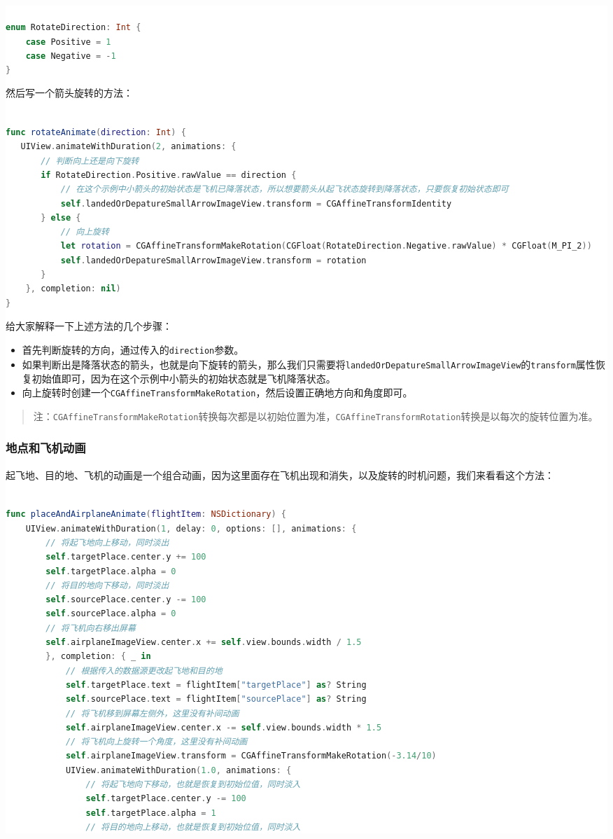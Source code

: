 ``` swift

enum RotateDirection: Int {
    case Positive = 1
    case Negative = -1
}

```

然后写一个箭头旋转的方法：

``` swift

func rotateAnimate(direction: Int) {
   UIView.animateWithDuration(2, animations: {
       // 判断向上还是向下旋转
       if RotateDirection.Positive.rawValue == direction {
           // 在这个示例中小箭头的初始状态是飞机已降落状态，所以想要箭头从起飞状态旋转到降落状态，只要恢复初始状态即可
           self.landedOrDepatureSmallArrowImageView.transform = CGAffineTransformIdentity
       } else {
           // 向上旋转
           let rotation = CGAffineTransformMakeRotation(CGFloat(RotateDirection.Negative.rawValue) * CGFloat(M_PI_2))
           self.landedOrDepatureSmallArrowImageView.transform = rotation
       }
    }, completion: nil)
}

```

给大家解释一下上述方法的几个步骤：

- 首先判断旋转的方向，通过传入的`direction`参数。
- 如果判断出是降落状态的箭头，也就是向下旋转的箭头，那么我们只需要将`landedOrDepatureSmallArrowImageView`的`transform`属性恢复初始值即可，因为在这个示例中小箭头的初始状态就是飞机降落状态。
- 向上旋转时创建一个`CGAffineTransformMakeRotation`，然后设置正确地方向和角度即可。

>  注：`CGAffineTransformMakeRotation`转换每次都是以初始位置为准，`CGAffineTransformRotation`转换是以每次的旋转位置为准。

### 地点和飞机动画
起飞地、目的地、飞机的动画是一个组合动画，因为这里面存在飞机出现和消失，以及旋转的时机问题，我们来看看这个方法：

``` swift

func placeAndAirplaneAnimate(flightItem: NSDictionary) {
    UIView.animateWithDuration(1, delay: 0, options: [], animations: {
        // 将起飞地向上移动，同时淡出
        self.targetPlace.center.y += 100
        self.targetPlace.alpha = 0
        // 将目的地向下移动，同时淡出
        self.sourcePlace.center.y -= 100
        self.sourcePlace.alpha = 0
        // 将飞机向右移出屏幕
        self.airplaneImageView.center.x += self.view.bounds.width / 1.5
        }, completion: { _ in
            // 根据传入的数据源更改起飞地和目的地
            self.targetPlace.text = flightItem["targetPlace"] as? String
            self.sourcePlace.text = flightItem["sourcePlace"] as? String
            // 将飞机移到屏幕左侧外，这里没有补间动画
            self.airplaneImageView.center.x -= self.view.bounds.width * 1.5
            // 将飞机向上旋转一个角度，这里没有补间动画
            self.airplaneImageView.transform = CGAffineTransformMakeRotation(-3.14/10)
            UIView.animateWithDuration(1.0, animations: {
                // 将起飞地向下移动，也就是恢复到初始位值，同时淡入
                self.targetPlace.center.y -= 100
                self.targetPlace.alpha = 1
                // 将目的地向上移动，也就是恢复到初始位值，同时淡入
```

[1]:	http://www.devtalking.com/articles/uiview-animation-practice/ "原文链接"
[2]:	http://www.raywenderlich.com/73286/top-5-ios-7-animations
[image-1]:	http://7xpp8a.com1.z0.glb.clouddn.com/UIViewAnimation-Practice-1.gif
[image-2]:	http://7xpp8a.com1.z0.glb.clouddn.com/UIViewAnimation-Practice-1.png
[image-3]:	http://7xpp8a.com1.z0.glb.clouddn.com/UIViewAnimation-Practice-2.png
[image-4]:	http://7xpp8a.com1.z0.glb.clouddn.com/UIViewAnimation-Practice-4.gif
[image-5]:	http://7xpp8a.com1.z0.glb.clouddn.com/UIViewAnimation-Practice-5.gif
[image-6]:	http://7xpp8a.com1.z0.glb.clouddn.com/UIViewAnimation-Practice-6.png
